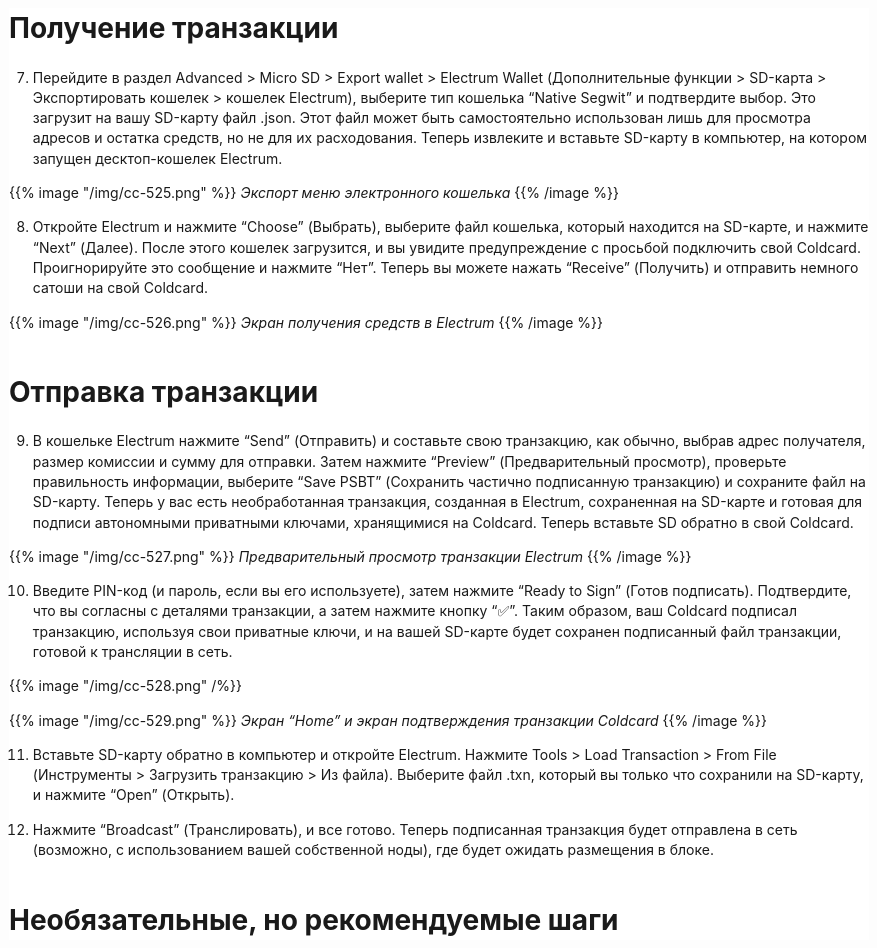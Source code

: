 # Получение транзакции

7. Перейдите в раздел Advanced > Micro SD > Export wallet > Electrum Wallet (Дополнительные функции > SD-карта > Экспортировать кошелек > кошелек Electrum), выберите тип кошелька “Native Segwit” и подтвердите выбор. Это загрузит на вашу SD-карту файл .json. Этот файл может быть самостоятельно использован лишь для просмотра адресов и остатка средств, но не для их расходования. Теперь извлеките и вставьте SD-карту в компьютер, на котором запущен десктоп-кошелек Electrum.

{{% image "/img/cc-525.png" %}}
_Экспорт меню электронного кошелька_
{{% /image %}}

8. Откройте Electrum и нажмите “Choose” (Выбрать), выберите файл кошелька, который находится на SD-карте, и нажмите “Next” (Далее). После этого кошелек загрузится, и вы увидите предупреждение с просьбой подключить свой Coldcard. Проигнорируйте это сообщение и нажмите “Нет”. Теперь вы можете нажать “Receive” (Получить) и отправить немного сатоши на свой Coldcard.

{{% image "/img/cc-526.png" %}}
_Экран получения средств в Electrum_
{{% /image %}}

# Отправка транзакции

9. В кошельке Electrum нажмите “Send” (Отправить) и составьте свою транзакцию, как обычно, выбрав адрес получателя, размер комиссии и сумму для отправки. Затем нажмите “Preview” (Предварительный просмотр), проверьте правильность информации, выберите “Save PSBT” (Сохранить частично подписанную транзакцию) и сохраните файл на SD-карту. Теперь у вас есть необработанная транзакция, созданная в Electrum, сохраненная на SD-карте и готовая для подписи автономными приватными ключами, хранящимися на Coldcard. Теперь вставьте SD обратно в свой Coldcard.

{{% image "/img/cc-527.png" %}}
_Предварительный просмотр транзакции Electrum_
{{% /image %}}

10. Введите PIN-код (и пароль, если вы его используете), затем нажмите “Ready to Sign” (Готов подписать). Подтвердите, что вы согласны с деталями транзакции, а затем нажмите кнопку “✅”. Таким образом, ваш Coldcard подписал транзакцию, используя свои приватные ключи, и на вашей SD-карте будет сохранен подписанный файл транзакции, готовой к трансляции в сеть.

{{% image "/img/cc-528.png" /%}}

{{% image "/img/cc-529.png" %}}
_Экран “Home” и экран подтверждения транзакции Coldcard_
{{% /image %}}

11. Вставьте SD-карту обратно в компьютер и откройте Electrum. Нажмите Tools > Load Transaction > From File (Инструменты > Загрузить транзакцию > Из файла). Выберите файл .txn, который вы только что сохранили на SD-карту, и нажмите “Open” (Открыть).

12. Нажмите “Broadcast” (Транслировать), и все готово. Теперь подписанная транзакция будет отправлена в сеть (возможно, с использованием вашей собственной ноды), где будет ожидать размещения в блоке.

# Необязательные, но рекомендуемые шаги
